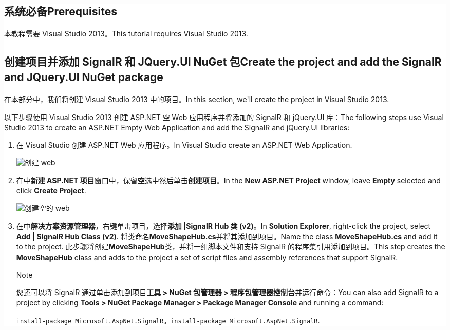 <a id="prerequisites"></a>

## <a name="prerequisites"></a><span data-ttu-id="aed24-150">系统必备</span><span class="sxs-lookup"><span data-stu-id="aed24-150">Prerequisites</span></span>

<span data-ttu-id="aed24-151">本教程需要 Visual Studio 2013。</span><span class="sxs-lookup"><span data-stu-id="aed24-151">This tutorial requires Visual Studio 2013.</span></span>

<a id="createtheproject2013"></a>

## <a name="create-the-project-and-add-the-signalr-and-jqueryui-nuget-package"></a><span data-ttu-id="aed24-152">创建项目并添加 SignalR 和 JQuery.UI NuGet 包</span><span class="sxs-lookup"><span data-stu-id="aed24-152">Create the project and add the SignalR and JQuery.UI NuGet package</span></span>

<span data-ttu-id="aed24-153">在本部分中，我们将创建 Visual Studio 2013 中的项目。</span><span class="sxs-lookup"><span data-stu-id="aed24-153">In this section, we'll create the project in Visual Studio 2013.</span></span>

<span data-ttu-id="aed24-154">以下步骤使用 Visual Studio 2013 创建 ASP.NET 空 Web 应用程序并将添加的 SignalR 和 jQuery.UI 库：</span><span class="sxs-lookup"><span data-stu-id="aed24-154">The following steps use Visual Studio 2013 to create an ASP.NET Empty Web Application and add the SignalR and jQuery.UI libraries:</span></span>

1. <span data-ttu-id="aed24-155">在 Visual Studio 创建 ASP.NET Web 应用程序。</span><span class="sxs-lookup"><span data-stu-id="aed24-155">In Visual Studio create an ASP.NET Web Application.</span></span>

    ![创建 web](tutorial-high-frequency-realtime-with-signalr/_static/image2.png)
2. <span data-ttu-id="aed24-157">在中**新建 ASP.NET 项目**窗口中，保留**空**选中然后单击**创建项目**。</span><span class="sxs-lookup"><span data-stu-id="aed24-157">In the **New ASP.NET Project** window, leave **Empty** selected and click **Create Project**.</span></span>

    ![创建空的 web](tutorial-high-frequency-realtime-with-signalr/_static/image3.png)
3. <span data-ttu-id="aed24-159">在中**解决方案资源管理器**，右键单击项目，选择**添加 |SignalR Hub 类 (v2)**。</span><span class="sxs-lookup"><span data-stu-id="aed24-159">In **Solution Explorer**, right-click the project, select **Add | SignalR Hub Class (v2)**.</span></span> <span data-ttu-id="aed24-160">将类命名**MoveShapeHub.cs**并将其添加到项目。</span><span class="sxs-lookup"><span data-stu-id="aed24-160">Name the class **MoveShapeHub.cs** and add it to the project.</span></span> <span data-ttu-id="aed24-161">此步骤将创建**MoveShapeHub**类，并将一组脚本文件和支持 SignalR 的程序集引用添加到项目。</span><span class="sxs-lookup"><span data-stu-id="aed24-161">This step creates the **MoveShapeHub** class and adds to the project a set of script files and assembly references that support SignalR.</span></span>

    > [!NOTE]
    > <span data-ttu-id="aed24-162">您还可以将 SignalR 通过单击添加到项目**工具 > NuGet 包管理器 > 程序包管理器控制台**并运行命令：</span><span class="sxs-lookup"><span data-stu-id="aed24-162">You can also add SignalR to a project by clicking **Tools > NuGet Package Manager > Package Manager Console** and running a command:</span></span>

    <span data-ttu-id="aed24-163">`install-package Microsoft.AspNet.SignalR`。</span><span class="sxs-lookup"><span data-stu-id="aed24-163">`install-package Microsoft.AspNet.SignalR`.</span></span>
